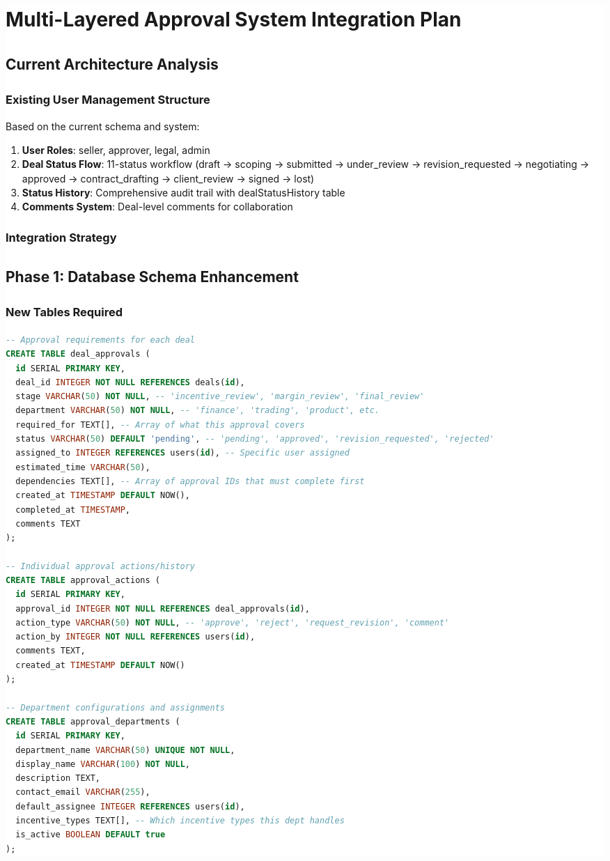 # Multi-Layered Approval System Integration Plan

## Current Architecture Analysis

### Existing User Management Structure
Based on the current schema and system:

1. **User Roles**: seller, approver, legal, admin
2. **Deal Status Flow**: 11-status workflow (draft → scoping → submitted → under_review → revision_requested → negotiating → approved → contract_drafting → client_review → signed → lost)
3. **Status History**: Comprehensive audit trail with dealStatusHistory table
4. **Comments System**: Deal-level comments for collaboration

### Integration Strategy

## Phase 1: Database Schema Enhancement

### New Tables Required

```sql
-- Approval requirements for each deal
CREATE TABLE deal_approvals (
  id SERIAL PRIMARY KEY,
  deal_id INTEGER NOT NULL REFERENCES deals(id),
  stage VARCHAR(50) NOT NULL, -- 'incentive_review', 'margin_review', 'final_review'
  department VARCHAR(50) NOT NULL, -- 'finance', 'trading', 'product', etc.
  required_for TEXT[], -- Array of what this approval covers
  status VARCHAR(50) DEFAULT 'pending', -- 'pending', 'approved', 'revision_requested', 'rejected'
  assigned_to INTEGER REFERENCES users(id), -- Specific user assigned
  estimated_time VARCHAR(50),
  dependencies TEXT[], -- Array of approval IDs that must complete first
  created_at TIMESTAMP DEFAULT NOW(),
  completed_at TIMESTAMP,
  comments TEXT
);

-- Individual approval actions/history
CREATE TABLE approval_actions (
  id SERIAL PRIMARY KEY,
  approval_id INTEGER NOT NULL REFERENCES deal_approvals(id),
  action_type VARCHAR(50) NOT NULL, -- 'approve', 'reject', 'request_revision', 'comment'
  action_by INTEGER NOT NULL REFERENCES users(id),
  comments TEXT,
  created_at TIMESTAMP DEFAULT NOW()
);

-- Department configurations and assignments
CREATE TABLE approval_departments (
  id SERIAL PRIMARY KEY,
  department_name VARCHAR(50) UNIQUE NOT NULL,
  display_name VARCHAR(100) NOT NULL,
  description TEXT,
  contact_email VARCHAR(255),
  default_assignee INTEGER REFERENCES users(id),
  incentive_types TEXT[], -- Which incentive types this dept handles
  is_active BOOLEAN DEFAULT true
);
```
